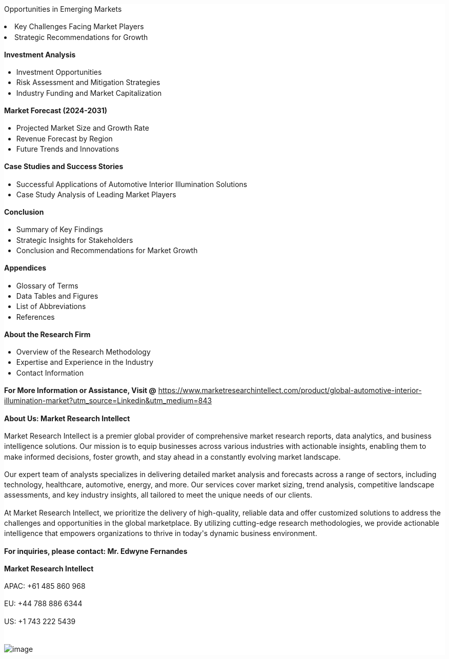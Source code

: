 Opportunities in Emerging Markets</li><li>Key Challenges Facing Market Players</li><li>Strategic Recommendations for Growth</li></ul><p><strong>Investment Analysis</strong></p><ul><li>Investment Opportunities</li><li>Risk Assessment and Mitigation Strategies</li><li>Industry Funding and Market Capitalization</li></ul><p><strong>Market Forecast (2024-2031)</strong></p><ul><li>Projected Market Size and Growth Rate</li><li>Revenue Forecast by Region</li><li>Future Trends and Innovations</li></ul><p><strong>Case Studies and Success Stories</strong></p><ul><li>Successful Applications of Automotive Interior Illumination Solutions</li><li>Case Study Analysis of Leading Market Players</li></ul><p><strong>Conclusion</strong></p><ul><li>Summary of Key Findings</li><li>Strategic Insights for Stakeholders</li><li>Conclusion and Recommendations for Market Growth</li></ul><p><strong>Appendices</strong></p><ul><li>Glossary of Terms</li><li>Data Tables and Figures</li><li>List of Abbreviations</li><li>References</li></ul><p><strong>About the Research Firm</strong></p><ul><li>Overview of the Research Methodology</li><li>Expertise and Experience in the Industry</li><li>Contact Information</li></ul></div><div class="article-main__content" data-test-id="publishing-text-block"><p><span class="font-[700]"><strong>For More Information or Assistance, Visit @</strong>&nbsp;<a href="https://www.marketresearchintellect.com/product/global-automotive-interior-illumination-market?utm_source=Linkedin&utm_medium=843">https://www.marketresearchintellect.com/product/global-automotive-interior-illumination-market?utm_source=Linkedin&utm_medium=843</a></span></p><p><strong>About Us: Market Research Intellect</strong></p><p>Market Research Intellect is a premier global provider of comprehensive market research reports, data analytics, and business intelligence solutions. Our mission is to equip businesses across various industries with actionable insights, enabling them to make informed decisions, foster growth, and stay ahead in a constantly evolving market landscape.</p><p>Our expert team of analysts specializes in delivering detailed market analysis and forecasts across a range of sectors, including technology, healthcare, automotive, energy, and more. Our services cover market sizing, trend analysis, competitive landscape assessments, and key industry insights, all tailored to meet the unique needs of our clients.</p><p>At Market Research Intellect, we prioritize the delivery of high-quality, reliable data and offer customized solutions to address the challenges and opportunities in the global marketplace. By utilizing cutting-edge research methodologies, we provide actionable intelligence that empowers organizations to thrive in today's dynamic business environment.</p><p><strong>For inquiries, please contact: Mr. Edwyne Fernandes</strong></p><p><strong>Market Research Intellect</strong></p><p>APAC: +61 485 860 968</p><p>EU: +44 788 886 6344</p><p>US: +1 743 222 5439</p></div><div class="article-main__content" data-test-id="publishing-text-block">&nbsp;</div>
![image](https://github.com/user-attachments/assets/39edc8b8-9ae0-4cf3-a89c-825d5a972375)
